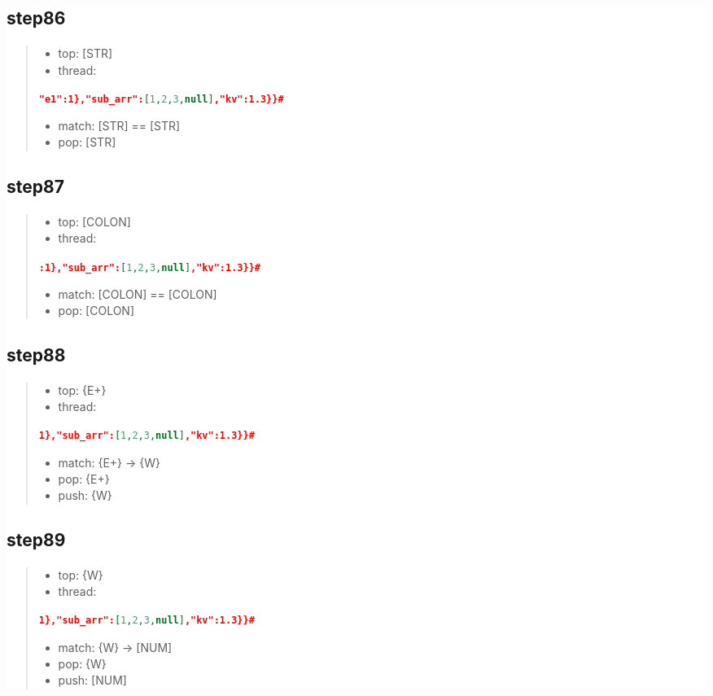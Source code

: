step86
------

> -   top: \[STR\]
> -   thread:
>
> ~~~ json
> "e1":1},"sub_arr":[1,2,3,null],"kv":1.3}}#
> ~~~
>
> -   match: \[STR\] == \[STR\]
> -   pop: \[STR\]

step87
------

> -   top: \[COLON\]
> -   thread:
>
> ~~~ json
> :1},"sub_arr":[1,2,3,null],"kv":1.3}}#
> ~~~
>
> -   match: \[COLON\] == \[COLON\]
> -   pop: \[COLON\]

step88
------

> -   top: {E+}
> -   thread:
>
> ~~~ json
> 1},"sub_arr":[1,2,3,null],"kv":1.3}}#
> ~~~
>
> -   match: {E+} -&gt; {W}
> -   pop: {E+}
> -   push: {W}

step89
------

> -   top: {W}
> -   thread:
>
> ~~~ json
> 1},"sub_arr":[1,2,3,null],"kv":1.3}}#
> ~~~
>
> -   match: {W} -&gt; \[NUM\]
> -   pop: {W}
> -   push: \[NUM\]
